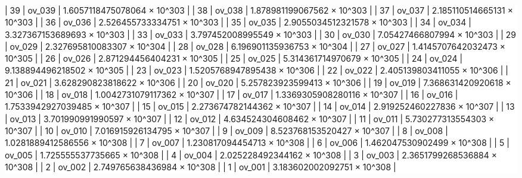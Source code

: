 | 39 | ov_039 | 1.6057118475078064 × 10^303 |
| 38 | ov_038 | 1.878981199067562 × 10^303 |
| 37 | ov_037 | 2.185110514665131 × 10^303 |
| 36 | ov_036 | 2.526455733334751 × 10^303 |
| 35 | ov_035 | 2.9055034512321578 × 10^303 |
| 34 | ov_034 | 3.327367153689693 × 10^303 |
| 33 | ov_033 | 3.797452008995549 × 10^303 |
| 30 | ov_030 | 7.05427466807994 × 10^303 |
| 29 | ov_029 | 2.327695810083307 × 10^304 |
| 28 | ov_028 | 6.196901135936753 × 10^304 |
| 27 | ov_027 | 1.4145707642032473 × 10^305 |
| 26 | ov_026 | 2.871294456404231 × 10^305 |
| 25 | ov_025 | 5.314361714970679 × 10^305 |
| 24 | ov_024 | 9.138894496218502 × 10^305 |
| 23 | ov_023 | 1.5205768947895438 × 10^306 |
| 22 | ov_022 | 2.405139803411055 × 10^306 |
| 21 | ov_021 | 3.628290823818622 × 10^306 |
| 20 | ov_020 | 5.257823923599413 × 10^306 |
| 19 | ov_019 | 7.368631420920618 × 10^306 |
| 18 | ov_018 | 1.0042731079117362 × 10^307 |
| 17 | ov_017 | 1.3369305908280116 × 10^307 |
| 16 | ov_016 | 1.7533942927039485 × 10^307 |
| 15 | ov_015 | 2.273674782144362 × 10^307 |
| 14 | ov_014 | 2.919252460227836 × 10^307 |
| 13 | ov_013 | 3.701990991990597 × 10^307 |
| 12 | ov_012 | 4.634524304608462 × 10^307 |
| 11 | ov_011 | 5.730277313554303 × 10^307 |
| 10 | ov_010 | 7.016915926134795 × 10^307 |
| 9 | ov_009 | 8.523768153520427 × 10^307 |
| 8 | ov_008 | 1.0281889412586556 × 10^308 |
| 7 | ov_007 | 1.230817094454713 × 10^308 |
| 6 | ov_006 | 1.462047530902499 × 10^308 |
| 5 | ov_005 | 1.725555537735665 × 10^308 |
| 4 | ov_004 | 2.025228492344162 × 10^308 |
| 3 | ov_003 | 2.3651799268536884 × 10^308 |
| 2 | ov_002 | 2.749765638436984 × 10^308 |
| 1 | ov_001 | 3.183602002092751 × 10^308 |

